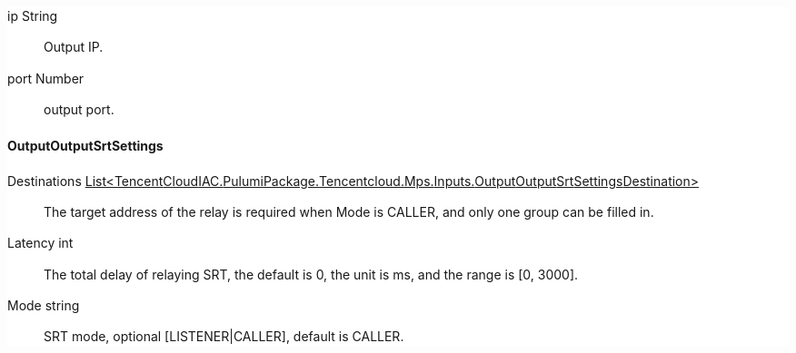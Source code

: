 <div>
<pulumi-choosable type="language" values="yaml">
<dl class="resources-properties"><dt class="property-required"
            title="Required">
        <span id="ip_yaml">
<a data-swiftype-name="resource-property" data-swiftype-type="text" href="#ip_yaml" style="color: inherit; text-decoration: inherit;">ip</a>
</span>
        <span class="property-indicator"></span>
        <span class="property-type">String</span>
    </dt>
    <dd><p>Output IP.</p>
</dd><dt class="property-required"
            title="Required">
        <span id="port_yaml">
<a data-swiftype-name="resource-property" data-swiftype-type="text" href="#port_yaml" style="color: inherit; text-decoration: inherit;">port</a>
</span>
        <span class="property-indicator"></span>
        <span class="property-type">Number</span>
    </dt>
    <dd><p>output port.</p>
</dd></dl>
</pulumi-choosable>
</div>

<h4 id="outputoutputsrtsettings">Output<wbr>Output<wbr>Srt<wbr>Settings</h4>

<div>
<pulumi-choosable type="language" values="csharp">
<dl class="resources-properties"><dt class="property-required"
            title="Required">
        <span id="destinations_csharp">
<a data-swiftype-name="resource-property" data-swiftype-type="text" href="#destinations_csharp" style="color: inherit; text-decoration: inherit;">Destinations</a>
</span>
        <span class="property-indicator"></span>
        <span class="property-type"><a href="#outputoutputsrtsettingsdestination">List&lt;Tencent<wbr>Cloud<wbr>IAC.<wbr>Pulumi<wbr>Package.<wbr>Tencentcloud.<wbr>Mps.<wbr>Inputs.<wbr>Output<wbr>Output<wbr>Srt<wbr>Settings<wbr>Destination&gt;</a></span>
    </dt>
    <dd><p>The target address of the relay is required when Mode is CALLER, and only one group can be filled in.</p>
</dd><dt class="property-optional"
            title="Optional">
        <span id="latency_csharp">
<a data-swiftype-name="resource-property" data-swiftype-type="text" href="#latency_csharp" style="color: inherit; text-decoration: inherit;">Latency</a>
</span>
        <span class="property-indicator"></span>
        <span class="property-type">int</span>
    </dt>
    <dd><p>The total delay of relaying SRT, the default is 0, the unit is ms, and the range is [0, 3000].</p>
</dd><dt class="property-optional"
            title="Optional">
        <span id="mode_csharp">
<a data-swiftype-name="resource-property" data-swiftype-type="text" href="#mode_csharp" style="color: inherit; text-decoration: inherit;">Mode</a>
</span>
        <span class="property-indicator"></span>
        <span class="property-type">string</span>
    </dt>
    <dd><p>SRT mode, optional [LISTENER|CALLER], default is CALLER.</p>